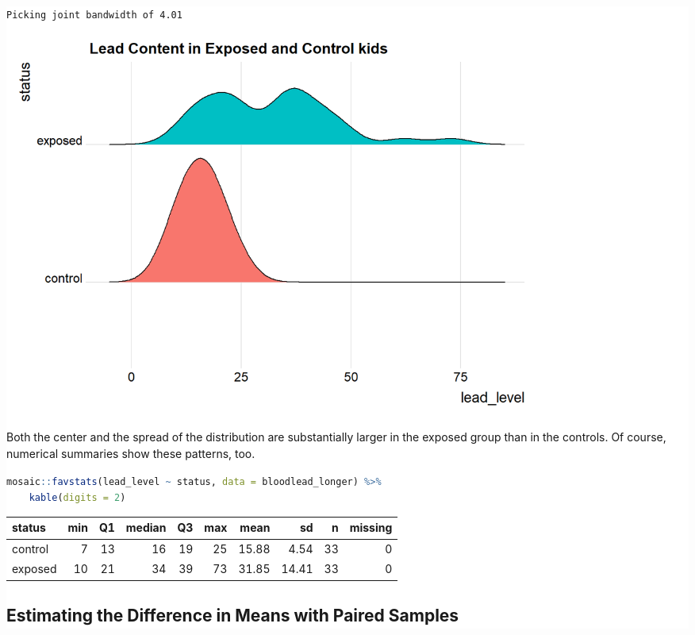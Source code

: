 ```
Picking joint bandwidth of 4.01
```

<img src="18_pairedsamples_files/figure-html/unnamed-chunk-9-1.png" width="672" />

Both the center and the spread of the distribution are substantially larger in the exposed group than in the controls. Of course, numerical summaries show these patterns, too.


```r
mosaic::favstats(lead_level ~ status, data = bloodlead_longer) %>%
    kable(digits = 2)
```



|status  | min| Q1| median| Q3| max|  mean|    sd|  n| missing|
|:-------|---:|--:|------:|--:|---:|-----:|-----:|--:|-------:|
|control |   7| 13|     16| 19|  25| 15.88|  4.54| 33|       0|
|exposed |  10| 21|     34| 39|  73| 31.85| 14.41| 33|       0|

## Estimating the Difference in Means with Paired Samples
